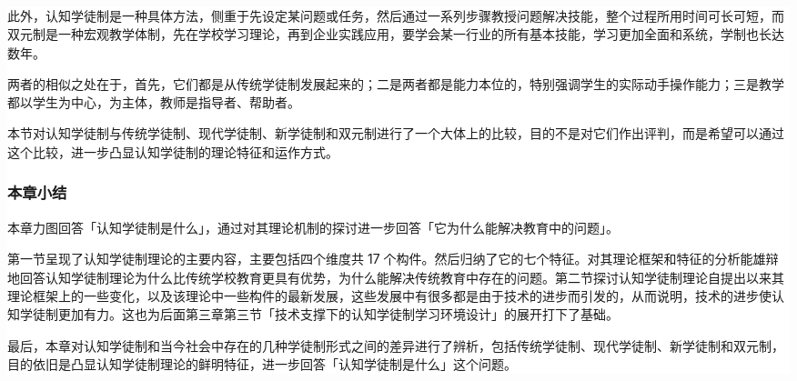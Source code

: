 此外，认知学徒制是一种具体方法，侧重于先设定某问题或任务，然后通过一系列步骤教授问题解决技能，整个过程所用时间可长可短，而双元制是一种宏观教学体制，先在学校学习理论，再到企业实践应用，要学会某一行业的所有基本技能，学习更加全面和系统，学制也长达数年。

两者的相似之处在于，首先，它们都是从传统学徒制发展起来的；二是两者都是能力本位的，特别强调学生的实际动手操作能力；三是教学都以学生为中心，为主体，教师是指导者、帮助者。

本节对认知学徒制与传统学徒制、现代学徒制、新学徒制和双元制进行了一个大体上的比较，目的不是对它们作出评判，而是希望可以通过这个比较，进一步凸显认知学徒制的理论特征和运作方式。

### 本章小结

本章力图回答「认知学徒制是什么」，通过对其理论机制的探讨进一步回答「它为什么能解决教育中的问题」。

第一节呈现了认知学徒制理论的主要内容，主要包括四个维度共 17 个构件。然后归纳了它的七个特征。对其理论框架和特征的分析能雄辩地回答认知学徒制理论为什么比传统学校教育更具有优势，为什么能解决传统教育中存在的问题。第二节探讨认知学徒制理论自提出以来其理论框架上的一些变化，以及该理论中一些构件的最新发展，这些发展中有很多都是由于技术的进步而引发的，从而说明，技术的进步使认知学徒制更加有力。这也为后面第三章第三节「技术支撑下的认知学徒制学习环境设计」的展开打下了基础。

最后，本章对认知学徒制和当今社会中存在的几种学徒制形式之间的差异进行了辨析，包括传统学徒制、现代学徒制、新学徒制和双元制，目的依旧是凸显认知学徒制理论的鲜明特征，进一步回答「认知学徒制是什么」这个问题。